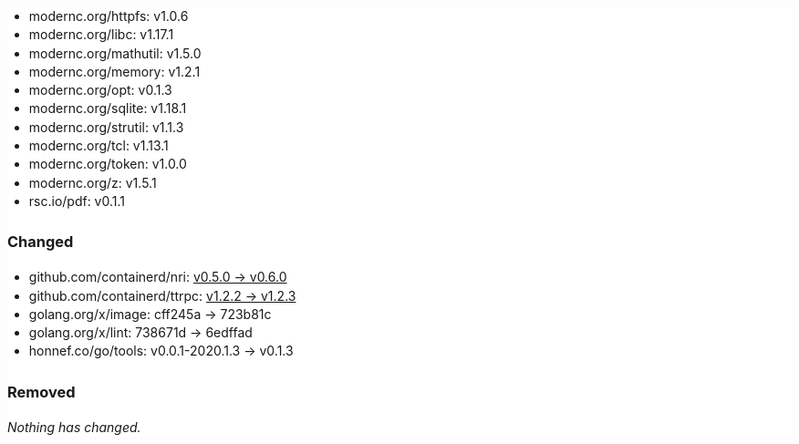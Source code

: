 - modernc.org/httpfs: v1.0.6
- modernc.org/libc: v1.17.1
- modernc.org/mathutil: v1.5.0
- modernc.org/memory: v1.2.1
- modernc.org/opt: v0.1.3
- modernc.org/sqlite: v1.18.1
- modernc.org/strutil: v1.1.3
- modernc.org/tcl: v1.13.1
- modernc.org/token: v1.0.0
- modernc.org/z: v1.5.1
- rsc.io/pdf: v0.1.1

### Changed
- github.com/containerd/nri: [v0.5.0 → v0.6.0](https://github.com/containerd/nri/compare/v0.5.0...v0.6.0)
- github.com/containerd/ttrpc: [v1.2.2 → v1.2.3](https://github.com/containerd/ttrpc/compare/v1.2.2...v1.2.3)
- golang.org/x/image: cff245a → 723b81c
- golang.org/x/lint: 738671d → 6edffad
- honnef.co/go/tools: v0.0.1-2020.1.3 → v0.1.3

### Removed
_Nothing has changed._
